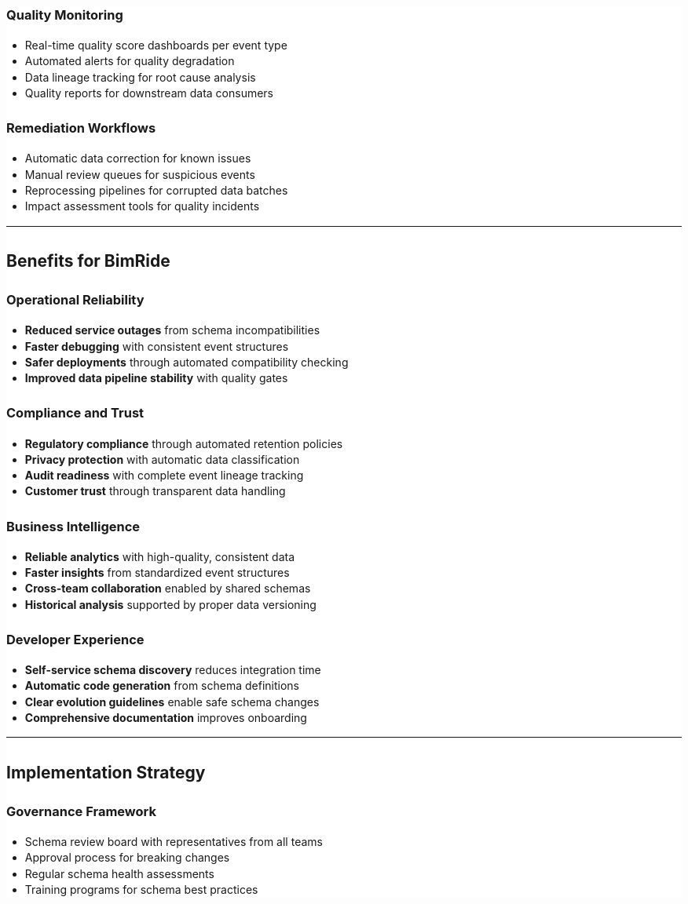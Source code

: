 ### Quality Monitoring
- Real-time quality score dashboards per event type
- Automated alerts for quality degradation
- Data lineage tracking for root cause analysis
- Quality reports for downstream data consumers

### Remediation Workflows
- Automatic data correction for known issues
- Manual review queues for suspicious events
- Reprocessing pipelines for corrupted data batches
- Impact assessment tools for quality incidents

---

## Benefits for BimRide

### Operational Reliability
- **Reduced service outages** from schema incompatibilities
- **Faster debugging** with consistent event structures
- **Safer deployments** through automated compatibility checking
- **Improved data pipeline stability** with quality gates

### Compliance and Trust
- **Regulatory compliance** through automated retention policies
- **Privacy protection** with automatic data classification
- **Audit readiness** with complete event lineage tracking
- **Customer trust** through transparent data handling

### Business Intelligence
- **Reliable analytics** with high-quality, consistent data
- **Faster insights** from standardized event structures
- **Cross-team collaboration** enabled by shared schemas
- **Historical analysis** supported by proper data versioning

### Developer Experience
- **Self-service schema discovery** reduces integration time
- **Automatic code generation** from schema definitions
- **Clear evolution guidelines** enable safe schema changes
- **Comprehensive documentation** improves onboarding

---

## Implementation Strategy

### Governance Framework
- Schema review board with representatives from all teams
- Approval process for breaking changes
- Regular schema health assessments
- Training programs for schema best practices
